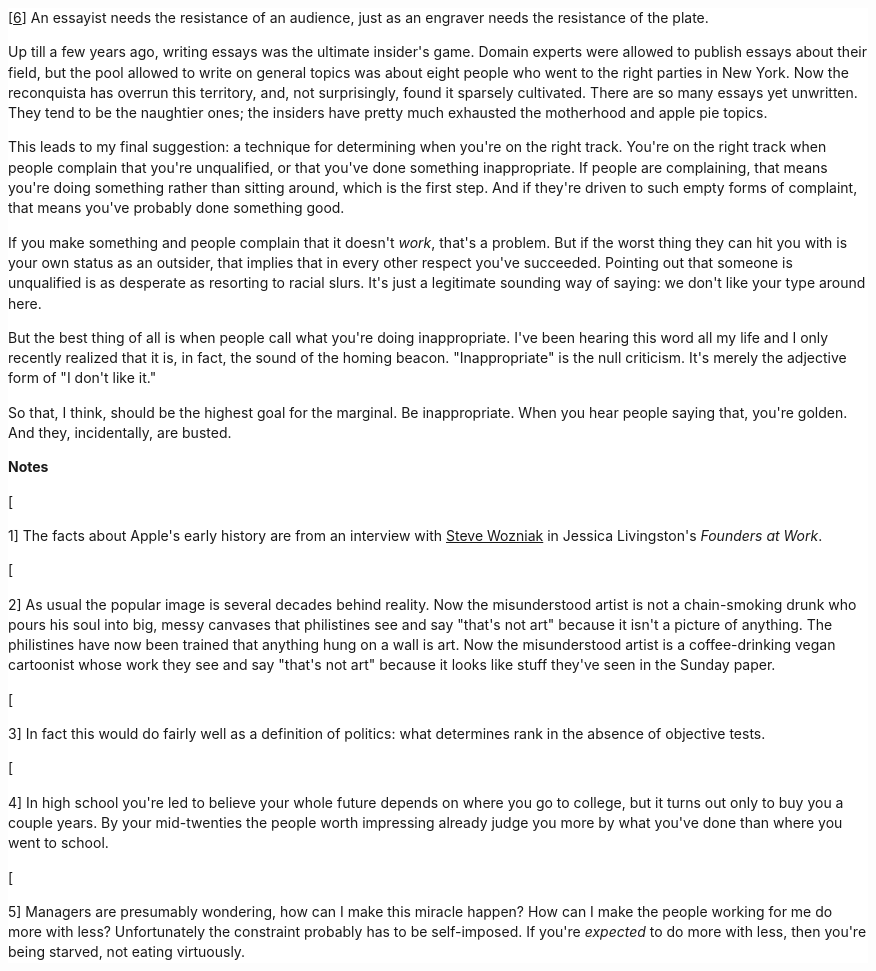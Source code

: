 [[6](https://www.paulgraham.com/marginal.html#f6n)] An essayist needs the resistance of an audience, just as an engraver needs the resistance of the plate.

Up till a few years ago, writing essays was the ultimate insider's game. Domain experts were allowed to publish essays about their field, but the pool allowed to write on general topics was about eight people who went to the right parties in New York. Now the reconquista has overrun this territory, and, not surprisingly, found it sparsely cultivated. There are so many essays yet unwritten. They tend to be the naughtier ones; the insiders have pretty much exhausted the motherhood and apple pie topics.

This leads to my final suggestion: a technique for determining when you're on the right track. You're on the right track when people complain that you're unqualified, or that you've done something inappropriate. If people are complaining, that means you're doing something rather than sitting around, which is the first step. And if they're driven to such empty forms of complaint, that means you've probably done something good.

If you make something and people complain that it doesn't _work_, that's a problem. But if the worst thing they can hit you with is your own status as an outsider, that implies that in every other respect you've succeeded. Pointing out that someone is unqualified is as desperate as resorting to racial slurs. It's just a legitimate sounding way of saying: we don't like your type around here.

But the best thing of all is when people call what you're doing inappropriate. I've been hearing this word all my life and I only recently realized that it is, in fact, the sound of the homing beacon. "Inappropriate" is the null criticism. It's merely the adjective form of "I don't like it."

So that, I think, should be the highest goal for the marginal. Be inappropriate. When you hear people saying that, you're golden. And they, incidentally, are busted.

**Notes**

[

1] The facts about Apple's early history are from an interview with [Steve Wozniak](http://foundersatwork.com/steve-wozniak.html) in Jessica Livingston's _Founders at Work_.

[

2] As usual the popular image is several decades behind reality. Now the misunderstood artist is not a chain-smoking drunk who pours his soul into big, messy canvases that philistines see and say "that's not art" because it isn't a picture of anything. The philistines have now been trained that anything hung on a wall is art. Now the misunderstood artist is a coffee-drinking vegan cartoonist whose work they see and say "that's not art" because it looks like stuff they've seen in the Sunday paper.

[

3] In fact this would do fairly well as a definition of politics: what determines rank in the absence of objective tests.

[

4] In high school you're led to believe your whole future depends on where you go to college, but it turns out only to buy you a couple years. By your mid-twenties the people worth impressing already judge you more by what you've done than where you went to school.

[

5] Managers are presumably wondering, how can I make this miracle happen? How can I make the people working for me do more with less? Unfortunately the constraint probably has to be self-imposed. If you're _expected_ to do more with less, then you're being starved, not eating virtuously.
